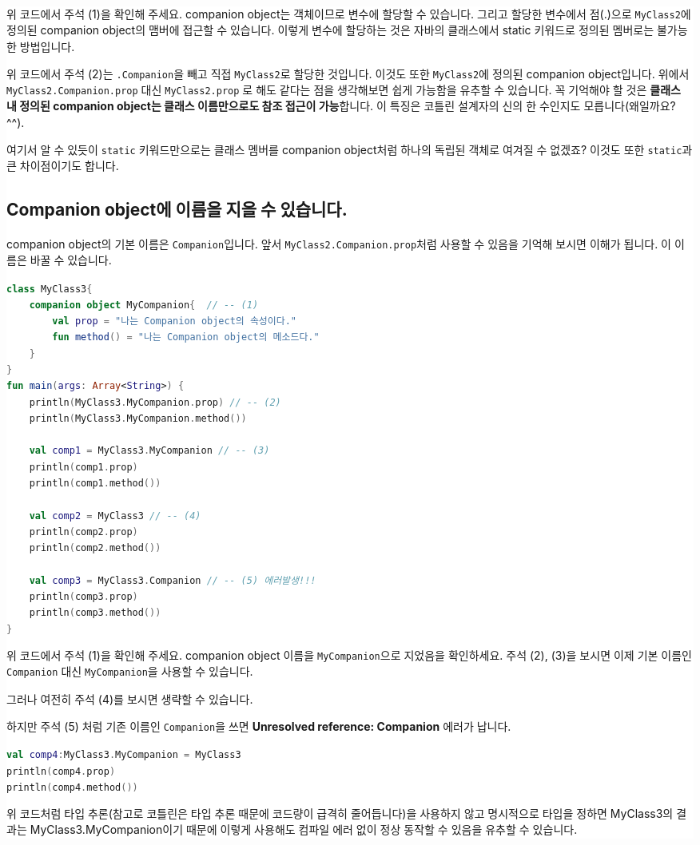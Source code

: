 위 코드에서 주석 (1)을 확인해 주세요. companion object는 객체이므로 변수에 할당할 수 있습니다. 그리고 할당한 변수에서 점(.)으로 `MyClass2`에 정의된 companion object의 맴버에 접근할 수 있습니다. 이렇게 변수에 할당하는 것은 자바의 클래스에서 static 키워드로 정의된 멤버로는 불가능한 방법입니다.

위 코드에서 주석 (2)는 `.Companion`을 빼고 직접 `MyClass2`로 할당한 것입니다. 이것도 또한 `MyClass2`에 정의된 companion object입니다. 위에서 `MyClass2.Companion.prop` 대신 `MyClass2.prop` 로 해도 같다는 점을 생각해보면 쉽게 가능함을 유추할 수 있습니다. 꼭 기억해야 할 것은 **클래스 내 정의된 companion object는 클래스 이름만으로도 참조 접근이 가능**합니다. 이 특징은 코틀린 설계자의 신의 한 수인지도 모릅니다(왜일까요? ^^).

여기서 알 수 있듯이 `static` 키워드만으로는 클래스 멤버를 companion object처럼 하나의 독립된 객체로 여겨질 수 없겠죠? 이것도 또한 `static`과 큰 차이점이기도 합니다.

## Companion object에 이름을 지을 수 있습니다.

companion object의 기본 이름은 `Companion`입니다. 앞서 `MyClass2.Companion.prop`처럼 사용할 수 있음을 기억해 보시면 이해가 됩니다. 이 이름은 바꿀 수 있습니다.

```kotlin
class MyClass3{
    companion object MyCompanion{  // -- (1)
        val prop = "나는 Companion object의 속성이다."
        fun method() = "나는 Companion object의 메소드다."
    }
}
fun main(args: Array<String>) {
    println(MyClass3.MyCompanion.prop) // -- (2)
    println(MyClass3.MyCompanion.method())

    val comp1 = MyClass3.MyCompanion // -- (3)
    println(comp1.prop)
    println(comp1.method())

    val comp2 = MyClass3 // -- (4)
    println(comp2.prop)
    println(comp2.method())
    
    val comp3 = MyClass3.Companion // -- (5) 에러발생!!!
    println(comp3.prop)
    println(comp3.method())
}

```
위 코드에서 주석 (1)을 확인해 주세요. companion object 이름을 `MyCompanion`으로 지었음을 확인하세요. 주석 (2), (3)을 보시면 이제 기본 이름인 `Companion` 대신 `MyCompanion`을 사용할 수 있습니다.

그러나 여전히 주석 (4)를 보시면 생략할 수 있습니다.

하지만 주석 (5) 처럼 기존 이름인 `Companion`을 쓰면 **Unresolved reference: Companion** 에러가 납니다.

```kotlin
val comp4:MyClass3.MyCompanion = MyClass3
println(comp4.prop)
println(comp4.method())
```

위 코드처럼 타입 추론(참고로 코틀린은 타입 추론 때문에 코드량이 급격히 줄어듭니다)을 사용하지 않고 명시적으로 타입을 정하면 MyClass3의 결과는 MyClass3.MyCompanion이기 때문에 이렇게 사용해도 컴파일 에러 없이 정상 동작할 수 있음을 유추할 수 있습니다.
